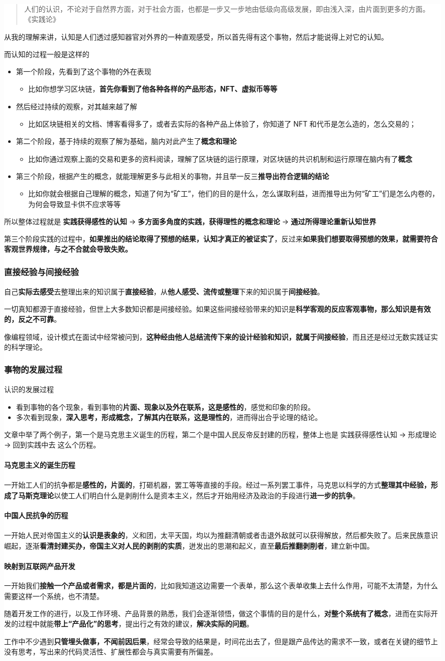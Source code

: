 > 人们的认识，不论对于自然界方面，对于社会方面，也都是一步又一步地由低级向高级发展，即由浅入深，由片面到更多的方面。 《实践论》

从我的理解来讲，认知是人们透过感知器官对外界的一种直观感受，所以首先得有这个事物，然后才能说得上对它的认知。

而认知的过程一般是这样的

- 第一个阶段，先看到了这个事物的外在表现
  
  - 比如你想学习区块链，**首先你看到了他各种各样的产品形态，NFT、虚拟币等等**

- 然后经过持续的观察，对其越来越了解
  
  - 比如区块链相关的文档、博客看得多了，或者去实际的各种产品上体验了，你知道了 NFT 和代币是怎么造的，怎么交易的；

- 第二个阶段，基于持续的观察了解为基础，脑内对此产生了**概念和理论**
  
  - 比如你通过观察上面的交易和更多的资料阅读，理解了区块链的运行原理，对区块链的共识机制和运行原理在脑内有了**概念**

- 第三个阶段，根据产生的概念，就能理解更多与此相关的事物，并且举一反三**推导出符合逻辑的结论**
  
  - 比如你就会根据自己理解的概念，知道了何为“矿工”，他们的目的是什么，怎么谋取利益，进而推导出为何“矿工”们是怎么内卷的，为何会导致显卡供不应求等等

所以整体过程就是 **实践获得感性的认知** -> **多方面多角度的实践，获得理性的概念和理论** -> **通过所得理论重新认知世界**

第三个阶段实践的过程中，**如果推出的结论取得了预想的结果，认知才真正的被证实了**，反过来**如果我们想要取得预想的效果，就需要符合客观世界规律，与之不合就会导致失败。**

### 直接经验与间接经验

自己**实际去感受**去整理出来的知识属于**直接经验**，从**他人感受、流传或整理**下来的知识属于**间接经验**。

一切真知都源于直接经验，但世上大多数知识都是间接经验。如果这些间接经验带来的知识是**科学客观的反应客观事物，那么知识是有效的，反之不可靠**。

像编程领域，设计模式在面试中经常被问到，**这种经由他人总结流传下来的设计经验和知识，就属于间接经验**，而且还是经过无数实践证实的科学理论。

### 事物的发展过程

认识的发展过程

- 看到事物的各个现象，看到事物的**片面、现象以及外在联系，这是感性的**，感觉和印象的阶段。
- 多次看到现象，**深入思考，形成概念，了解其内在联系，这是理性的**，进而得出合乎论理的结论。

文章中举了两个例子，第一个是马克思主义诞生的历程，第二个是中国人民反帝反封建的历程，整体上也是 实践获得感性认知 -> 形成理论 -> 回到实践中去 这么个历程。

#### 马克思主义的诞生历程

一开始工人们的抗争都是**感性的，片面的**，打砸机器，罢工等等直接的手段。经过一系列罢工事件，马克思以科学的方式**整理其中经验，形成了马斯克理论**以使工人们明白什么是剥削什么是资本主义，然后才开始用经济及政治的手段进行**进一步的抗争**。

#### 中国人民抗争的历程

一开始人民对帝国主义的**认识是表象的**，义和团，太平天国，均以为推翻清朝或者击退外敌就可以获得解放，然后都失败了。后来民族意识崛起，逐渐**看清封建买办，帝国主义对人民的剥削的实质**，迸发出的思潮和起义，直至**最后推翻剥削者**，建立新中国。

#### 映射到互联网产品开发

一开始我们**接触一个产品或者需求，都是片面的**，比如我知道这边需要一个表单，那么这个表单收集上去什么作用，可能不太清楚，为什么需要这样一个系统，也不清楚。

随着开发工作的进行，以及工作环境、产品背景的熟悉，我们会逐渐领悟，做这个事情的目的是什么，**对整个系统有了概念**，进而在实际开发的过程中就能**带上“产品化”的思考**，提出行之有效的建议，**解决实际的问题**。

工作中不少遇到**只管埋头做事，不闻前因后果**，经常会导致的结果是，时间花出去了，但是跟产品传达的需求不一致，或者在关键的细节上没有思考，写出来的代码灵活性、扩展性都会与真实需要有所偏差。
